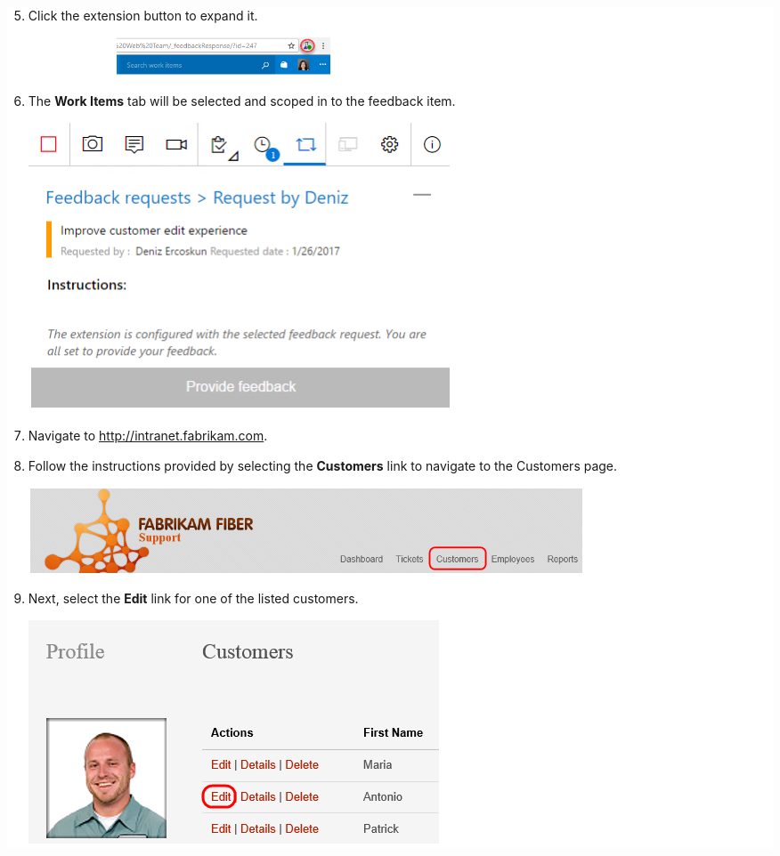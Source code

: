 5.  Click the extension button to expand it.

    <img src="media/image36.png" width="438" height="42" />

6.  The **Work Items** tab will be selected and scoped in to the
    feedback item.

    <img src="media/image37.png" width="473" height="323" />

7.  Navigate to <http://intranet.fabrikam.com>.

8.  Follow the instructions provided by selecting the **Customers** link
    to navigate to the Customers page.

    <img src="media/image38.png" width="624" height="95" />

9.  Next, select the **Edit** link for one of the listed customers.

    <img src="media/image39.png" width="461" height="251" />
